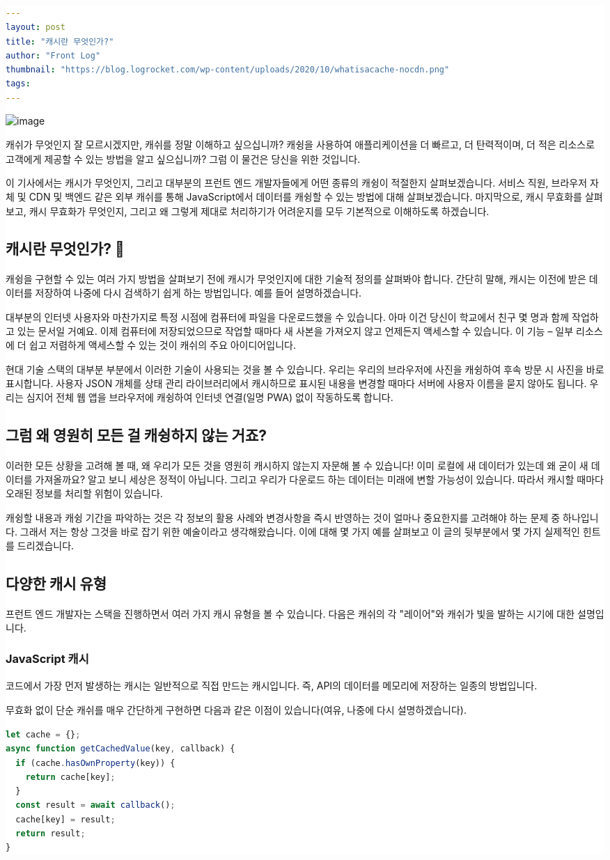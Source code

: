 ```yaml
---
layout: post
title: "캐시란 무엇인가?"
author: "Front Log"
thumbnail: "https://blog.logrocket.com/wp-content/uploads/2020/10/whatisacache-nocdn.png"
tags: 
---
```



![image](https://i2.wp.com/blog.logrocket.com/wp-content/uploads/2020/10/whatisacache-nocdn.png?fit=730%2C412&ssl=1)

캐쉬가 무엇인지 잘 모르시겠지만, 캐쉬를 정말 이해하고 싶으십니까? 캐슁을 사용하여 애플리케이션을 더 빠르고, 더 탄력적이며, 더 적은 리소스로 고객에게 제공할 수 있는 방법을 알고 싶으십니까? 그럼 이 물건은 당신을 위한 것입니다.

이 기사에서는 캐시가 무엇인지, 그리고 대부분의 프런트 엔드 개발자들에게 어떤 종류의 캐슁이 적절한지 살펴보겠습니다. 서비스 직원, 브라우저 자체 및 CDN 및 백엔드 같은 외부 캐쉬를 통해 JavaScript에서 데이터를 캐슁할 수 있는 방법에 대해 살펴보겠습니다. 마지막으로, 캐시 무효화를 살펴보고, 캐시 무효화가 무엇인지, 그리고 왜 그렇게 제대로 처리하기가 어려운지를 모두 기본적으로 이해하도록 하겠습니다.

## 캐시란 무엇인가? 🤔

캐슁을 구현할 수 있는 여러 가지 방법을 살펴보기 전에 캐시가 무엇인지에 대한 기술적 정의를 살펴봐야 합니다. 간단히 말해, 캐시는 이전에 받은 데이터를 저장하여 나중에 다시 검색하기 쉽게 하는 방법입니다. 예를 들어 설명하겠습니다.

대부분의 인터넷 사용자와 마찬가지로 특정 시점에 컴퓨터에 파일을 다운로드했을 수 있습니다. 아마 이건 당신이 학교에서 친구 몇 명과 함께 작업하고 있는 문서일 거예요. 이제 컴퓨터에 저장되었으므로 작업할 때마다 새 사본을 가져오지 않고 언제든지 액세스할 수 있습니다. 이 기능 – 일부 리소스에 더 쉽고 저렴하게 액세스할 수 있는 것이 캐쉬의 주요 아이디어입니다.

현대 기술 스택의 대부분 부분에서 이러한 기술이 사용되는 것을 볼 수 있습니다. 우리는 우리의 브라우저에 사진을 캐슁하여 후속 방문 시 사진을 바로 표시합니다. 사용자 JSON 개체를 상태 관리 라이브러리에서 캐시하므로 표시된 내용을 변경할 때마다 서버에 사용자 이름을 묻지 않아도 됩니다. 우리는 심지어 전체 웹 앱을 브라우저에 캐슁하여 인터넷 연결(일명 PWA) 없이 작동하도록 합니다.

## 그럼 왜 영원히 모든 걸 캐슁하지 않는 거죠?

이러한 모든 상황을 고려해 볼 때, 왜 우리가 모든 것을 영원히 캐시하지 않는지 자문해 볼 수 있습니다! 이미 로컬에 새 데이터가 있는데 왜 굳이 새 데이터를 가져올까요? 알고 보니 세상은 정적이 아닙니다. 그리고 우리가 다운로드 하는 데이터는 미래에 변할 가능성이 있습니다. 따라서 캐시할 때마다 오래된 정보를 처리할 위험이 있습니다.

캐슁할 내용과 캐슁 기간을 파악하는 것은 각 정보의 활용 사례와 변경사항을 즉시 반영하는 것이 얼마나 중요한지를 고려해야 하는 문제 중 하나입니다. 그래서 저는 항상 그것을 바로 잡기 위한 예술이라고 생각해왔습니다. 이에 대해 몇 가지 예를 살펴보고 이 글의 뒷부분에서 몇 가지 실제적인 힌트를 드리겠습니다.

## 다양한 캐시 유형

프런트 엔드 개발자는 스택을 진행하면서 여러 가지 캐시 유형을 볼 수 있습니다. 다음은 캐쉬의 각 "레이어"와 캐쉬가 빛을 발하는 시기에 대한 설명입니다.

### JavaScript 캐시

코드에서 가장 먼저 발생하는 캐시는 일반적으로 직접 만드는 캐시입니다. 즉, API의 데이터를 메모리에 저장하는 일종의 방법입니다.

무효화 없이 단순 캐쉬를 매우 간단하게 구현하면 다음과 같은 이점이 있습니다(여유, 나중에 다시 설명하겠습니다).

```js
let cache = {};
async function getCachedValue(key, callback) {
  if (cache.hasOwnProperty(key)) {
    return cache[key];
  }
  const result = await callback();
  cache[key] = result;
  return result;
}
```
